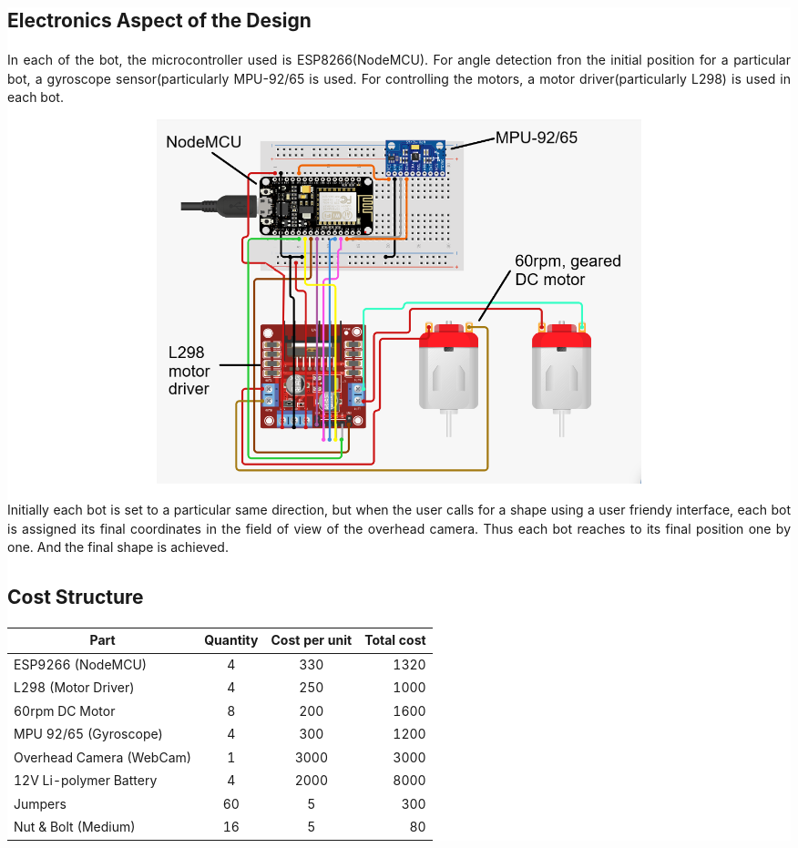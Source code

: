## Electronics Aspect of the Design
<p align ="justify">In each of the bot, the microcontroller used is ESP8266(NodeMCU). For angle detection fron the initial position for a particular bot, a gyroscope sensor(particularly MPU-92/65 is used. For controlling the motors, a motor driver(particularly L298) is used in each bot.</p>
<p align="center">
  <img width="600" height="400" src="/Mechanical Design/Solidworks_design/CAD_and_circuit_images/Img5.png">
</p>
  <p align ="justify">Initially each bot is set to a particular same direction, but when the user calls for a shape using a user friendy interface, each bot is assigned its final coordinates in the field of view of the overhead camera. Thus each bot reaches to its final position one by one. And the final shape is achieved.</p>

## Cost Structure

| Part                     | Quantity | Cost per unit | Total cost |
|--------------------------|:--------:|:-------------:|-----------:|
| ESP9266 (NodeMCU)        |      4   |        330    |       1320 |
| L298  (Motor Driver)     |      4   |        250    |       1000 |
| 60rpm DC Motor           |      8   |        200    |       1600 |
| MPU 92/65 (Gyroscope)    |      4   |        300    |       1200 |
| Overhead Camera (WebCam) |      1   |       3000    |       3000 |
| 12V Li-polymer Battery   |      4   |       2000    |       8000 |
| Jumpers                  |     60   |          5    |        300 |
| Nut & Bolt (Medium)      |     16   |          5    |         80 |